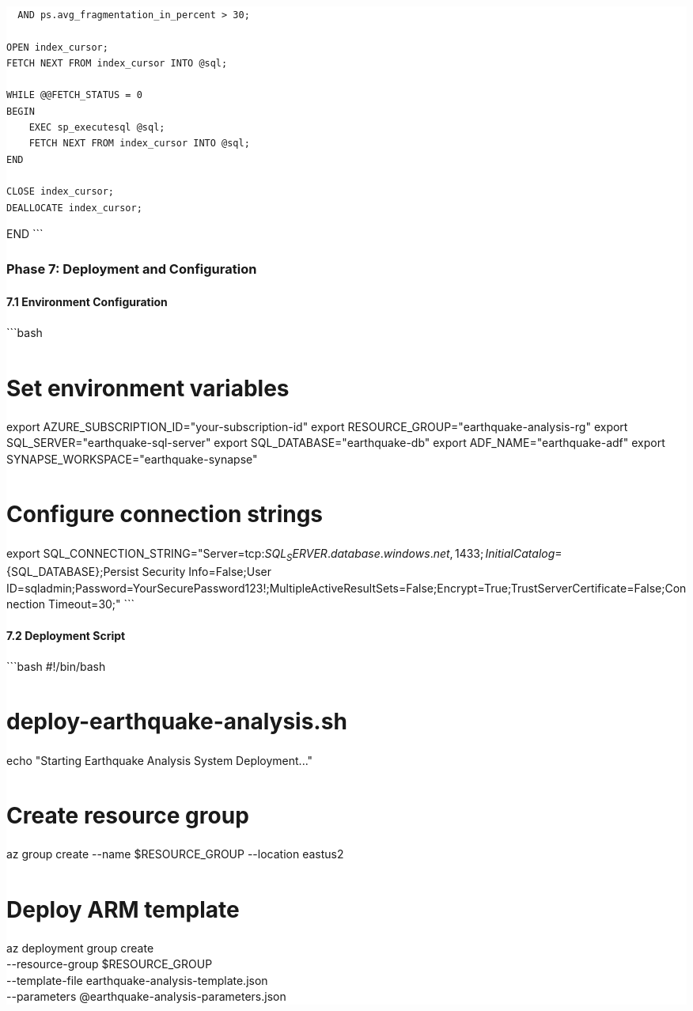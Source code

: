       AND ps.avg_fragmentation_in_percent > 30;
    
    OPEN index_cursor;
    FETCH NEXT FROM index_cursor INTO @sql;
    
    WHILE @@FETCH_STATUS = 0
    BEGIN
        EXEC sp_executesql @sql;
        FETCH NEXT FROM index_cursor INTO @sql;
    END
    
    CLOSE index_cursor;
    DEALLOCATE index_cursor;
END
\`\`\`

### Phase 7: Deployment and Configuration

#### 7.1 Environment Configuration
\`\`\`bash
# Set environment variables
export AZURE_SUBSCRIPTION_ID="your-subscription-id"
export RESOURCE_GROUP="earthquake-analysis-rg"
export SQL_SERVER="earthquake-sql-server"
export SQL_DATABASE="earthquake-db"
export ADF_NAME="earthquake-adf"
export SYNAPSE_WORKSPACE="earthquake-synapse"

# Configure connection strings
export SQL_CONNECTION_STRING="Server=tcp:${SQL_SERVER}.database.windows.net,1433;Initial Catalog=${SQL_DATABASE};Persist Security Info=False;User ID=sqladmin;Password=YourSecurePassword123!;MultipleActiveResultSets=False;Encrypt=True;TrustServerCertificate=False;Connection Timeout=30;"
\`\`\`

#### 7.2 Deployment Script
\`\`\`bash
#!/bin/bash
# deploy-earthquake-analysis.sh

echo "Starting Earthquake Analysis System Deployment..."

# Create resource group
az group create --name $RESOURCE_GROUP --location eastus2

# Deploy ARM template
az deployment group create \
  --resource-group $RESOURCE_GROUP \
  --template-file earthquake-analysis-template.json \
  --parameters @earthquake-analysis-parameters.json

